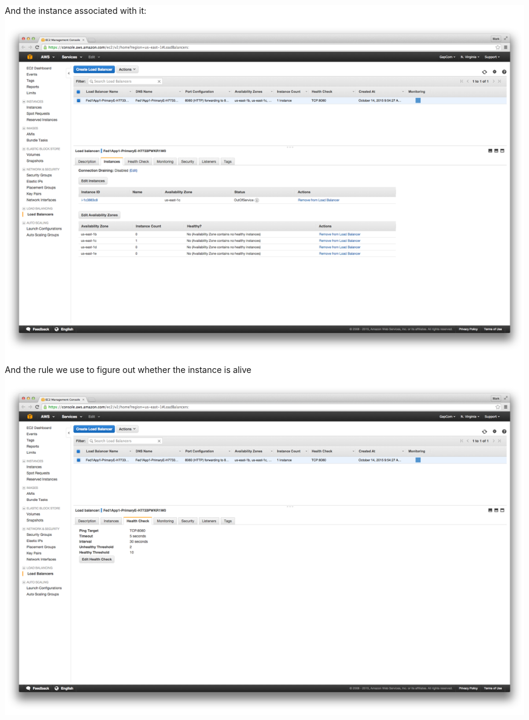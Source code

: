 And the instance associated with it:

<img src="/images/add-11/add11_route53_4.png" />

And the rule we use to figure out whether the instance is alive

<img src="/images/add-11/add11_route53_5.png" />
